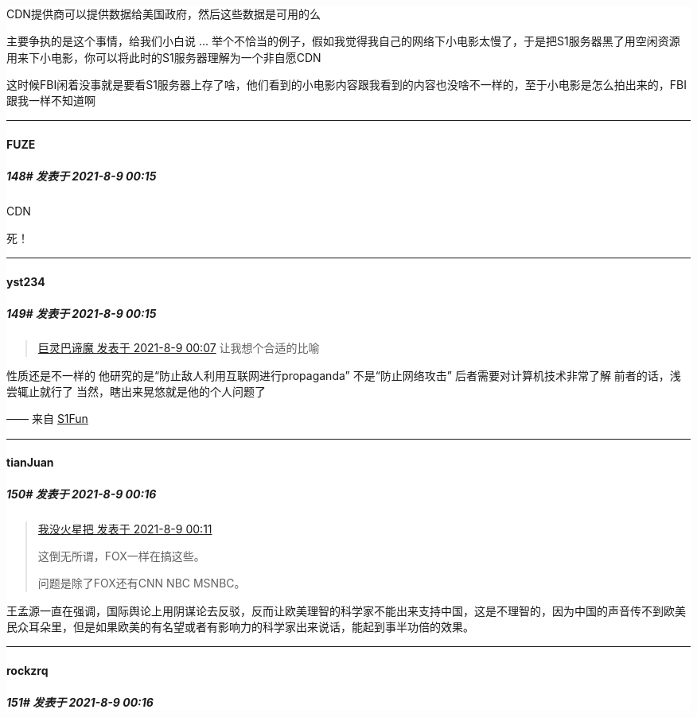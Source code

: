 CDN提供商可以提供数据给美国政府，然后这些数据是可用的么


主要争执的是这个事情，给我们小白说 ...</blockquote>
举个不恰当的例子，假如我觉得我自己的网络下小电影太慢了，于是把S1服务器黑了用空闲资源用来下小电影，你可以将此时的S1服务器理解为一个非自愿CDN

这时候FBI闲着没事就是要看S1服务器上存了啥，他们看到的小电影内容跟我看到的内容也没啥不一样的，至于小电影是怎么拍出来的，FBI跟我一样不知道啊


*****

####  FUZE  
##### 148#       发表于 2021-8-9 00:15


CDN 

死！


*****

####  yst234  
##### 149#       发表于 2021-8-9 00:15


<blockquote><a href="httphttps://bbs.saraba1st.com/2b/forum.php?mod=redirect&amp;goto=findpost&amp;pid=52296897&amp;ptid=2019756" target="_blank">巨灵巴谛魔 发表于 2021-8-9 00:07</a>
让我想个合适的比喻</blockquote>
性质还是不一样的
他研究的是“防止敌人利用互联网进行propaganda”
不是“防止网络攻击”
后者需要对计算机技术非常了解
前者的话，浅尝辄止就行了
当然，瞎出来晃悠就是他的个人问题了

—— 来自 [S1Fun](https://s1fun.koalcat.com)


*****

####  tianJuan  
##### 150#       发表于 2021-8-9 00:16


<blockquote><a href="httphttps://bbs.saraba1st.com/2b/forum.php?mod=redirect&amp;goto=findpost&amp;pid=52296945&amp;ptid=2019756" target="_blank">我没火星把 发表于 2021-8-9 00:11</a>

这倒无所谓，FOX一样在搞这些。

问题是除了FOX还有CNN NBC MSNBC。</blockquote>
王孟源一直在强调，国际舆论上用阴谋论去反驳，反而让欧美理智的科学家不能出来支持中国，这是不理智的，因为中国的声音传不到欧美民众耳朵里，但是如果欧美的有名望或者有影响力的科学家出来说话，能起到事半功倍的效果。




*****

####  rockzrq  
##### 151#       发表于 2021-8-9 00:16
